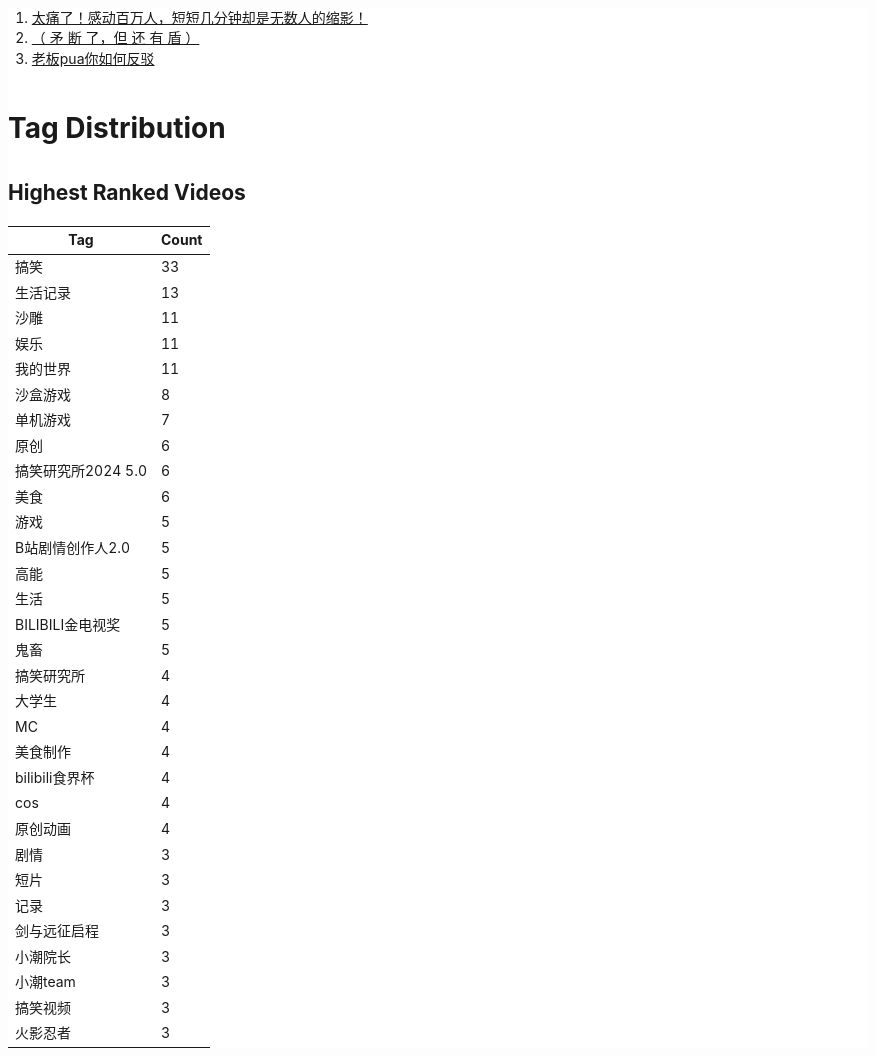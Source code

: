 1. [太痛了！感动百万人，短短几分钟却是无数人的缩影！](https://www.bilibili.com/video/BV1eU411U7VY)
1. [（  矛 断 了，但 还 有 盾  ）](https://www.bilibili.com/video/BV1ff421q7V4)
1. [老板pua你如何反驳](https://www.bilibili.com/video/BV11f421q7X1)

# Tag Distribution
## Highest Ranked Videos


| Tag | Count |
| --- | --- |
| 搞笑 | 33 |
| 生活记录 | 13 |
| 沙雕 | 11 |
| 娱乐 | 11 |
| 我的世界 | 11 |
| 沙盒游戏 | 8 |
| 单机游戏 | 7 |
| 原创 | 6 |
| 搞笑研究所2024 5.0 | 6 |
| 美食 | 6 |
| 游戏 | 5 |
| B站剧情创作人2.0 | 5 |
| 高能 | 5 |
| 生活 | 5 |
| BILIBILI金电视奖 | 5 |
| 鬼畜 | 5 |
| 搞笑研究所 | 4 |
| 大学生 | 4 |
| MC | 4 |
| 美食制作 | 4 |
| bilibili食界杯 | 4 |
| cos | 4 |
| 原创动画 | 4 |
| 剧情 | 3 |
| 短片 | 3 |
| 记录 | 3 |
| 剑与远征启程 | 3 |
| 小潮院长 | 3 |
| 小潮team | 3 |
| 搞笑视频 | 3 |
| 火影忍者 | 3 |